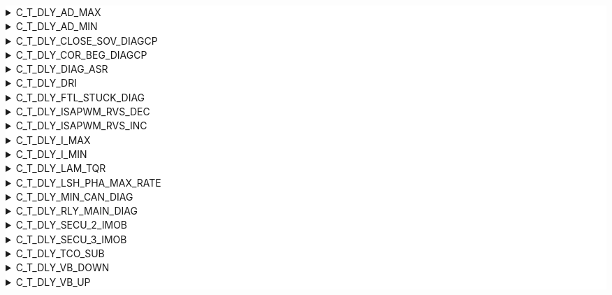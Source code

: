 <details><summary>C_T_DLY_AD_MAX</summary></details>



<details><summary>C_T_DLY_AD_MIN</summary></details>



<details><summary>C_T_DLY_CLOSE_SOV_DIAGCP</summary></details>



<details><summary>C_T_DLY_COR_BEG_DIAGCP</summary></details>



<details><summary>C_T_DLY_DIAG_ASR</summary></details>



<details><summary>C_T_DLY_DRI</summary></details>



<details><summary>C_T_DLY_FTL_STUCK_DIAG</summary></details>



<details><summary>C_T_DLY_ISAPWM_RVS_DEC</summary></details>



<details><summary>C_T_DLY_ISAPWM_RVS_INC</summary></details>



<details><summary>C_T_DLY_I_MAX</summary></details>



<details><summary>C_T_DLY_I_MIN</summary></details>



<details><summary>C_T_DLY_LAM_TQR</summary></details>



<details><summary>C_T_DLY_LSH_PHA_MAX_RATE</summary></details>



<details><summary>C_T_DLY_MIN_CAN_DIAG</summary></details>



<details><summary>C_T_DLY_RLY_MAIN_DIAG</summary></details>



<details><summary>C_T_DLY_SECU_2_IMOB</summary></details>



<details><summary>C_T_DLY_SECU_3_IMOB</summary></details>



<details><summary>C_T_DLY_TCO_SUB</summary></details>



<details><summary>C_T_DLY_VB_DOWN</summary></details>



<details><summary>C_T_DLY_VB_UP</summary></details>
